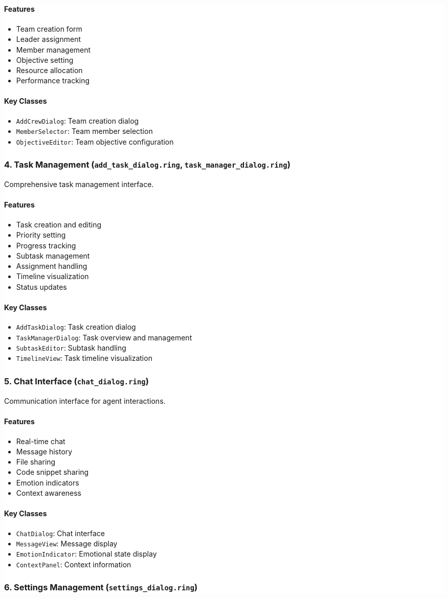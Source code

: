 #### Features
- Team creation form
- Leader assignment
- Member management
- Objective setting
- Resource allocation
- Performance tracking

#### Key Classes
- `AddCrewDialog`: Team creation dialog
- `MemberSelector`: Team member selection
- `ObjectiveEditor`: Team objective configuration

### 4. Task Management (`add_task_dialog.ring`, `task_manager_dialog.ring`)

Comprehensive task management interface.

#### Features
- Task creation and editing
- Priority setting
- Progress tracking
- Subtask management
- Assignment handling
- Timeline visualization
- Status updates

#### Key Classes
- `AddTaskDialog`: Task creation dialog
- `TaskManagerDialog`: Task overview and management
- `SubtaskEditor`: Subtask handling
- `TimelineView`: Task timeline visualization

### 5. Chat Interface (`chat_dialog.ring`)

Communication interface for agent interactions.

#### Features
- Real-time chat
- Message history
- File sharing
- Code snippet sharing
- Emotion indicators
- Context awareness

#### Key Classes
- `ChatDialog`: Chat interface
- `MessageView`: Message display
- `EmotionIndicator`: Emotional state display
- `ContextPanel`: Context information

### 6. Settings Management (`settings_dialog.ring`)
